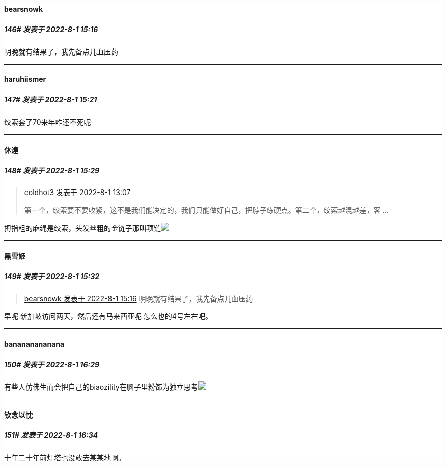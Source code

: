 ####  bearsnowk  
##### 146#       发表于 2022-8-1 15:16

明晚就有结果了，我先备点儿血压药

*****

####  haruhiismer  
##### 147#       发表于 2022-8-1 15:21

绞索套了70来年咋还不死呢



*****

####  休達  
##### 148#       发表于 2022-8-1 15:29

<blockquote><a href="httphttps://bbs.saraba1st.com/2b/forum.php?mod=redirect&amp;goto=findpost&amp;pid=56893338&amp;ptid=2084615" target="_blank">coldhot3 发表于 2022-8-1 13:07</a>

第一个，绞索要不要收紧，这不是我们能决定的，我们只能做好自己，把脖子练硬点。第二个，绞索越混越差，客 ...</blockquote>

拇指粗的麻绳是绞索，头发丝粗的金链子那叫项链<img src="https://static.saraba1st.com/image/smiley/face2017/037.png" referrerpolicy="no-referrer">



*****

####  黑雪姫  
##### 149#       发表于 2022-8-1 15:32

<blockquote><a href="httphttps://bbs.saraba1st.com/2b/forum.php?mod=redirect&amp;goto=findpost&amp;pid=56894977&amp;ptid=2084615" target="_blank">bearsnowk 发表于 2022-8-1 15:16</a>
明晚就有结果了，我先备点儿血压药</blockquote>
早呢 新加坡访问两天，然后还有马来西亚呢 怎么也的4号左右吧。



*****

####  banananananana  
##### 150#       发表于 2022-8-1 16:29

有些人仿佛生而会把自己的biaozility在脑子里粉饰为独立思考<img src="https://static.saraba1st.com/image/smiley/face2017/004.gif" referrerpolicy="no-referrer">



*****

####  钦念以忱  
##### 151#       发表于 2022-8-1 16:34

十年二十年前灯塔也没敢去某某地啊。

